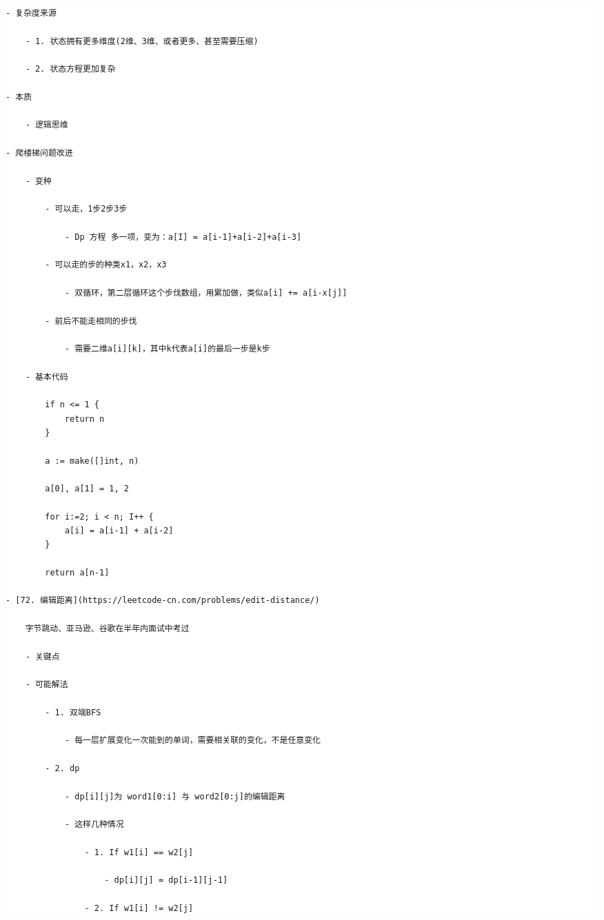 	- 复杂度来源

		- 1. 状态拥有更多维度(2维、3维、或者更多、甚至需要压缩)

		- 2. 状态方程更加复杂

	- 本质

		- 逻辑思维

	- 爬楼梯问题改进

		- 变种

			- 可以走，1步2步3步

				- Dp 方程 多一项，变为：a[I] = a[i-1]+a[i-2]+a[i-3]

			- 可以走的步的种类x1，x2，x3

				- 双循环，第二层循环这个步伐数组，用累加做，类似a[i] += a[i-x[j]]

			- 前后不能走相同的步伐

				- 需要二维a[i][k]，其中k代表a[i]的最后一步是k步

		- 基本代码

			if n <= 1 {  
				return n  
			}  
			  
			a := make([]int, n)  
			  
			a[0], a[1] = 1, 2  
			  
			for i:=2; i < n; I++ {  
				a[i] = a[i-1] + a[i-2]  
			}  
			  
			return a[n-1]

	- [72. 编辑距离](https://leetcode-cn.com/problems/edit-distance/)

		字节跳动、亚马逊、谷歌在半年内面试中考过

		- 关键点

		- 可能解法

			- 1. 双端BFS

				- 每一层扩展变化一次能到的单词，需要相关联的变化，不是任意变化

			- 2. dp

				- dp[i][j]为 word1[0:i] 与 word2[0:j]的编辑距离

				- 这样几种情况

					- 1. If w1[i] == w2[j]

						- dp[i][j] = dp[i-1][j-1]

					- 2. If w1[i] != w2[j]
